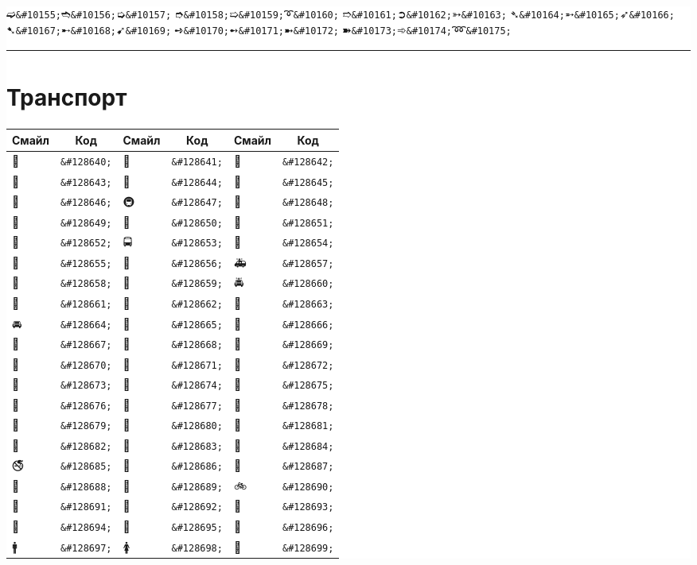 <tr><td>➫</td><td><code>&amp;#10155;</code></td><td>➬</td><td><code>&amp;#10156;</code></td><td>➭</td><td><code>&amp;#10157;</code></td></tr>
<tr><td>➮</td><td><code>&amp;#10158;</code></td><td>➯</td><td><code>&amp;#10159;</code></td><td>➰</td><td><code>&amp;#10160;</code></td></tr>
<tr><td>➱</td><td><code>&amp;#10161;</code></td><td>➲</td><td><code>&amp;#10162;</code></td><td>➳</td><td><code>&amp;#10163;</code></td></tr>
<tr><td>➴</td><td><code>&amp;#10164;</code></td><td>➵</td><td><code>&amp;#10165;</code></td><td>➶</td><td><code>&amp;#10166;</code></td></tr>
<tr><td>➷</td><td><code>&amp;#10167;</code></td><td>➸</td><td><code>&amp;#10168;</code></td><td>➹</td><td><code>&amp;#10169;</code></td></tr>
<tr><td>➺</td><td><code>&amp;#10170;</code></td><td>➻</td><td><code>&amp;#10171;</code></td><td>➼</td><td><code>&amp;#10172;</code></td></tr>
<tr><td>➽</td><td><code>&amp;#10173;</code></td><td>➾</td><td><code>&amp;#10174;</code></td><td>➿</td><td><code>&amp;#10175;</code></td></tr>
</tbody>
</table>
<hr />
<p></p><h1>Транспорт</h1><p></p>
<table>
<thead>
<tr><th>Смайл</th><th>Код</th><th>Смайл</th><th>Код</th><th>Смайл</th><th>Код</th></tr>
</thead>
<tbody>
<tr><td>🚀</td><td><code>&amp;#128640;</code></td><td>🚁</td><td><code>&amp;#128641;</code></td><td>🚂</td><td><code>&amp;#128642;</code></td></tr>
<tr><td>🚃</td><td><code>&amp;#128643;</code></td><td>🚄</td><td><code>&amp;#128644;</code></td><td>🚅</td><td><code>&amp;#128645;</code></td></tr>
<tr><td>🚆</td><td><code>&amp;#128646;</code></td><td>🚇</td><td><code>&amp;#128647;</code></td><td>🚈</td><td><code>&amp;#128648;</code></td></tr>
<tr><td>🚉</td><td><code>&amp;#128649;</code></td><td>🚊</td><td><code>&amp;#128650;</code></td><td>🚋</td><td><code>&amp;#128651;</code></td></tr>
<tr><td>🚌</td><td><code>&amp;#128652;</code></td><td>🚍</td><td><code>&amp;#128653;</code></td><td>🚎</td><td><code>&amp;#128654;</code></td></tr>
<tr><td>🚏</td><td><code>&amp;#128655;</code></td><td>🚐</td><td><code>&amp;#128656;</code></td><td>🚑</td><td><code>&amp;#128657;</code></td></tr>
<tr><td>🚒</td><td><code>&amp;#128658;</code></td><td>🚓</td><td><code>&amp;#128659;</code></td><td>🚔</td><td><code>&amp;#128660;</code></td></tr>
<tr><td>🚕</td><td><code>&amp;#128661;</code></td><td>🚖</td><td><code>&amp;#128662;</code></td><td>🚗</td><td><code>&amp;#128663;</code></td></tr>
<tr><td>🚘</td><td><code>&amp;#128664;</code></td><td>🚙</td><td><code>&amp;#128665;</code></td><td>🚚</td><td><code>&amp;#128666;</code></td></tr>
<tr><td>🚛</td><td><code>&amp;#128667;</code></td><td>🚜</td><td><code>&amp;#128668;</code></td><td>🚝</td><td><code>&amp;#128669;</code></td></tr>
<tr><td>🚞</td><td><code>&amp;#128670;</code></td><td>🚟</td><td><code>&amp;#128671;</code></td><td>🚠</td><td><code>&amp;#128672;</code></td></tr>
<tr><td>🚡</td><td><code>&amp;#128673;</code></td><td>🚢</td><td><code>&amp;#128674;</code></td><td>🚣</td><td><code>&amp;#128675;</code></td></tr>
<tr><td>🚤</td><td><code>&amp;#128676;</code></td><td>🚥</td><td><code>&amp;#128677;</code></td><td>🚦</td><td><code>&amp;#128678;</code></td></tr>
<tr><td>🚧</td><td><code>&amp;#128679;</code></td><td>🚨</td><td><code>&amp;#128680;</code></td><td>🚩</td><td><code>&amp;#128681;</code></td></tr>
<tr><td>🚪</td><td><code>&amp;#128682;</code></td><td>🚫</td><td><code>&amp;#128683;</code></td><td>🚬</td><td><code>&amp;#128684;</code></td></tr>
<tr><td>🚭</td><td><code>&amp;#128685;</code></td><td>🚮</td><td><code>&amp;#128686;</code></td><td>🚯</td><td><code>&amp;#128687;</code></td></tr>
<tr><td>🚰</td><td><code>&amp;#128688;</code></td><td>🚱</td><td><code>&amp;#128689;</code></td><td>🚲</td><td><code>&amp;#128690;</code></td></tr>
<tr><td>🚳</td><td><code>&amp;#128691;</code></td><td>🚴</td><td><code>&amp;#128692;</code></td><td>🚵</td><td><code>&amp;#128693;</code></td></tr>
<tr><td>🚶</td><td><code>&amp;#128694;</code></td><td>🚷</td><td><code>&amp;#128695;</code></td><td>🚸</td><td><code>&amp;#128696;</code></td></tr>
<tr><td>🚹</td><td><code>&amp;#128697;</code></td><td>🚺</td><td><code>&amp;#128698;</code></td><td>🚻</td><td><code>&amp;#128699;</code></td></tr>